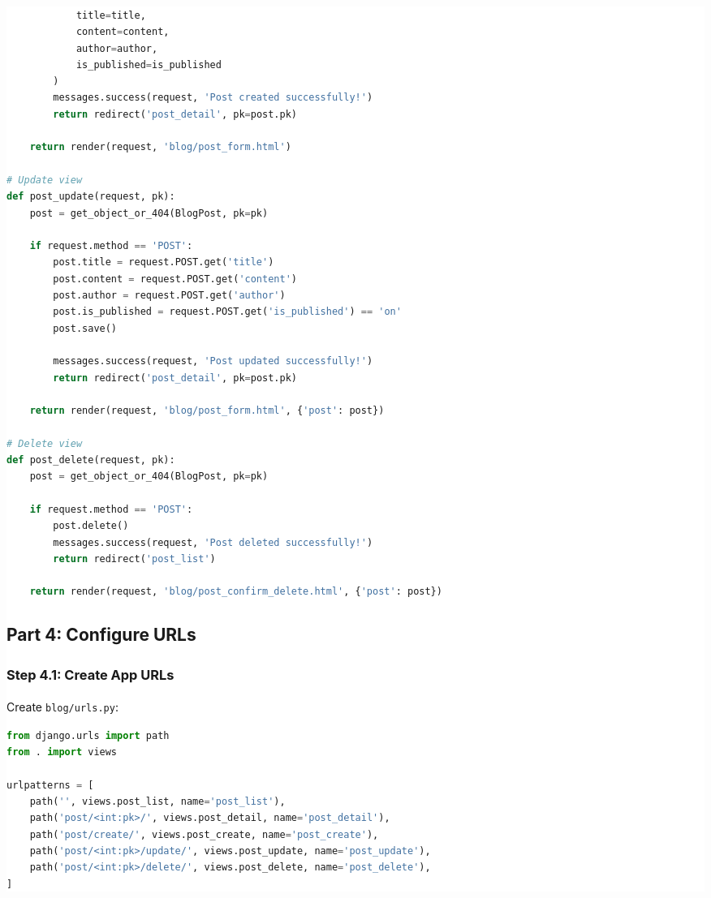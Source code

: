 ```python
            title=title,
            content=content,
            author=author,
            is_published=is_published
        )
        messages.success(request, 'Post created successfully!')
        return redirect('post_detail', pk=post.pk)
    
    return render(request, 'blog/post_form.html')

# Update view
def post_update(request, pk):
    post = get_object_or_404(BlogPost, pk=pk)
    
    if request.method == 'POST':
        post.title = request.POST.get('title')
        post.content = request.POST.get('content')
        post.author = request.POST.get('author')
        post.is_published = request.POST.get('is_published') == 'on'
        post.save()
        
        messages.success(request, 'Post updated successfully!')
        return redirect('post_detail', pk=post.pk)
    
    return render(request, 'blog/post_form.html', {'post': post})

# Delete view
def post_delete(request, pk):
    post = get_object_or_404(BlogPost, pk=pk)
    
    if request.method == 'POST':
        post.delete()
        messages.success(request, 'Post deleted successfully!')
        return redirect('post_list')
    
    return render(request, 'blog/post_confirm_delete.html', {'post': post})
```

## Part 4: Configure URLs

### Step 4.1: Create App URLs

Create `blog/urls.py`:

```python
from django.urls import path
from . import views

urlpatterns = [
    path('', views.post_list, name='post_list'),
    path('post/<int:pk>/', views.post_detail, name='post_detail'),
    path('post/create/', views.post_create, name='post_create'),
    path('post/<int:pk>/update/', views.post_update, name='post_update'),
    path('post/<int:pk>/delete/', views.post_delete, name='post_delete'),
]
```
